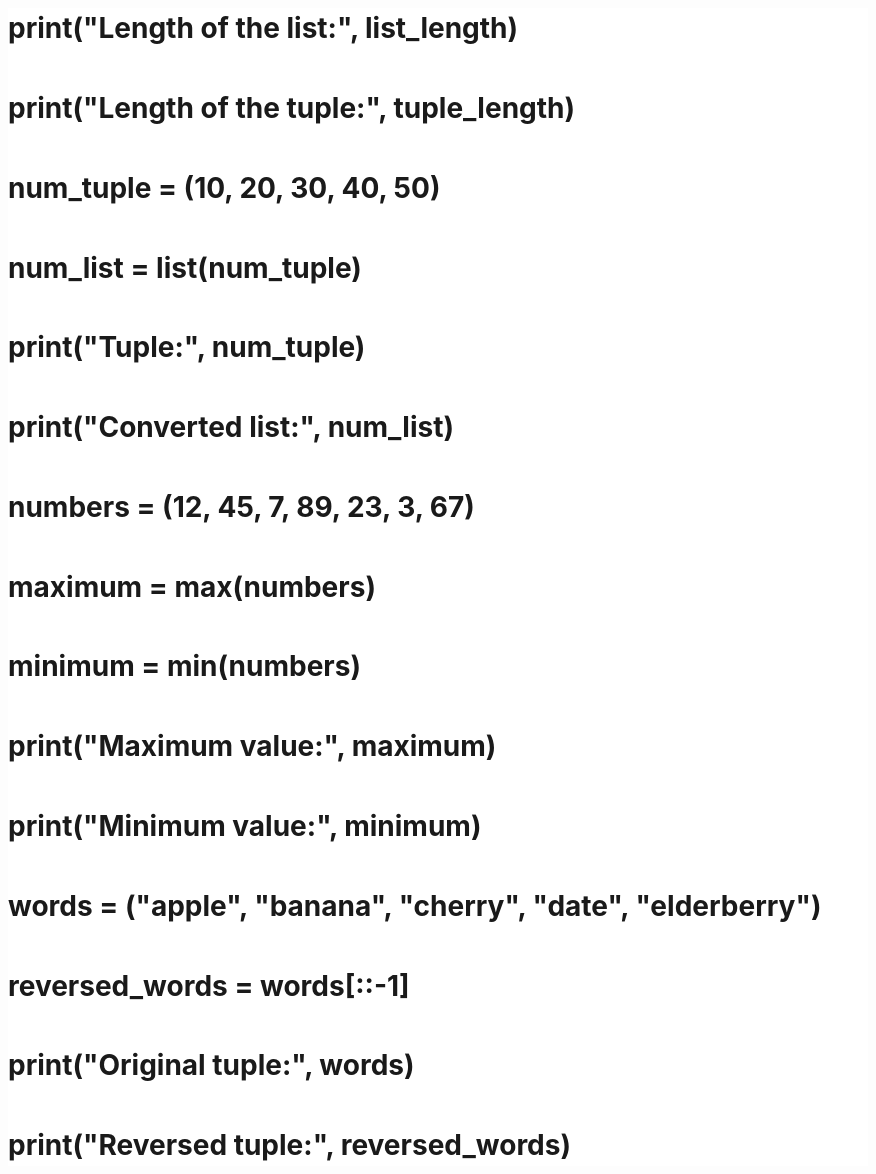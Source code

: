 # print("Length of the list:", list_length)
# print("Length of the tuple:", tuple_length)




# num_tuple = (10, 20, 30, 40, 50)

# num_list = list(num_tuple)

# print("Tuple:", num_tuple)
# print("Converted list:", num_list)




# numbers = (12, 45, 7, 89, 23, 3, 67)

# maximum = max(numbers)
# minimum = min(numbers)

# print("Maximum value:", maximum)
# print("Minimum value:", minimum)




# words = ("apple", "banana", "cherry", "date", "elderberry")

# reversed_words = words[::-1]

# print("Original tuple:", words)
# print("Reversed tuple:", reversed_words)
